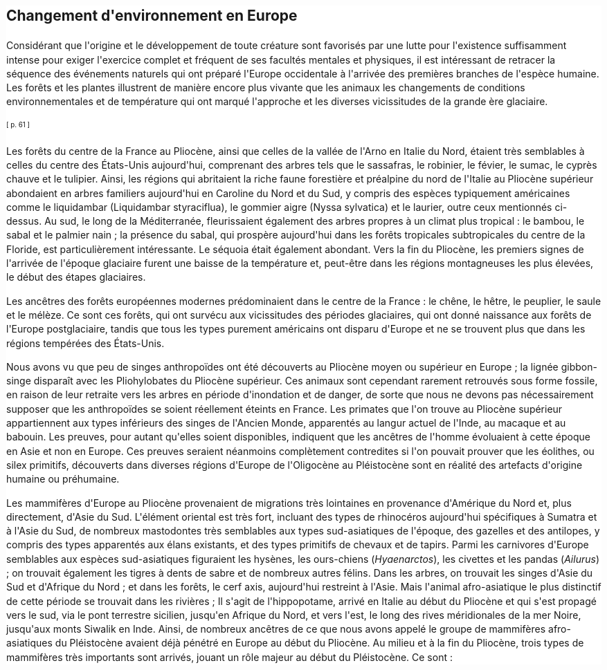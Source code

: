 ## Changement d'environnement en Europe

Considérant que l'origine et le développement de toute créature sont favorisés par une lutte pour l'existence suffisamment intense pour exiger l'exercice complet et fréquent de ses facultés mentales et physiques, il est intéressant de retracer la séquence des événements naturels qui ont préparé l'Europe occidentale à l'arrivée des premières branches de l'espèce humaine. Les forêts et les plantes illustrent de manière encore plus vivante que les animaux les changements de conditions environnementales et de température qui ont marqué l'approche et les diverses vicissitudes de la grande ère glaciaire.

<span id="p61"><sup><small>[ p. 61 ]</small></sup></span>

Les forêts du centre de la France au Pliocène, ainsi que celles de la vallée de l'Arno en Italie du Nord, étaient très semblables à celles du centre des États-Unis aujourd'hui, comprenant des arbres tels que le sassafras, le robinier, le févier, le sumac, le cyprès chauve et le tulipier. Ainsi, les régions qui abritaient la riche faune forestière et préalpine du nord de l'Italie au Pliocène supérieur abondaient en arbres familiers aujourd'hui en Caroline du Nord et du Sud, y compris des espèces typiquement américaines comme le liquidambar (Liquidambar styraciflua), le gommier aigre (Nyssa sylvatica) et le laurier, outre ceux mentionnés ci-dessus. Au sud, le long de la Méditerranée, fleurissaient également des arbres propres à un climat plus tropical : le bambou, le sabal et le palmier nain ; la présence du sabal, qui prospère aujourd'hui dans les forêts tropicales subtropicales du centre de la Floride, est particulièrement intéressante. Le séquoia était également abondant. Vers la fin du Pliocène, les premiers signes de l'arrivée de l'époque glaciaire furent une baisse de la température et, peut-être dans les régions montagneuses les plus élevées, le début des étapes glaciaires.

Les ancêtres des forêts européennes modernes prédominaient dans le centre de la France : le chêne, le hêtre, le peuplier, le saule et le mélèze. Ce sont ces forêts, qui ont survécu aux vicissitudes des périodes glaciaires, qui ont donné naissance aux forêts de l'Europe postglaciaire, tandis que tous les types purement américains ont disparu d'Europe et ne se trouvent plus que dans les régions tempérées des États-Unis.

Nous avons vu que peu de singes anthropoïdes ont été découverts au Pliocène moyen ou supérieur en Europe ; la lignée gibbon-singe disparaît avec les Pliohylobates du Pliocène supérieur. Ces animaux sont cependant rarement retrouvés sous forme fossile, en raison de leur retraite vers les arbres en période d'inondation et de danger, de sorte que nous ne devons pas nécessairement supposer que les anthropoïdes se soient réellement éteints en France. Les primates que l'on trouve au Pliocène supérieur appartiennent aux types inférieurs des singes de l'Ancien Monde, apparentés au langur actuel de l'Inde, au macaque et au babouin. Les preuves, pour autant qu'elles soient disponibles, indiquent que les ancêtres de l'homme évoluaient à cette époque en Asie et non en Europe. Ces preuves seraient néanmoins complètement contredites si l'on pouvait prouver que les éolithes, ou silex primitifs, découverts dans diverses régions d'Europe de l'Oligocène au Pléistocène sont en réalité des artefacts d'origine humaine ou préhumaine.

Les mammifères d'Europe au Pliocène provenaient de migrations très lointaines en provenance d'Amérique du Nord et, plus directement, d'Asie du Sud. L'élément oriental est très fort, incluant des types de rhinocéros aujourd'hui spécifiques à Sumatra et à l'Asie du Sud, de nombreux mastodontes très semblables aux types sud-asiatiques de l'époque, des gazelles et des antilopes, y compris des types apparentés aux élans existants, et des types primitifs de chevaux et de tapirs. Parmi les carnivores d'Europe semblables aux espèces sud-asiatiques figuraient les hysènes, les ours-chiens (_Hyaenarctos_), les civettes et les pandas (_Ailurus_) ; on trouvait également les tigres à dents de sabre et de nombreux autres félins. Dans les arbres, on trouvait les singes d'Asie du Sud et d'Afrique du Nord ; et dans les forêts, le cerf axis, aujourd'hui restreint à l'Asie. Mais l'animal afro-asiatique le plus distinctif de cette période se trouvait dans les rivières ; Il s'agit de l'hippopotame, arrivé en Italie au début du Pliocène et qui s'est propagé vers le sud, via le pont terrestre sicilien, jusqu'en Afrique du Nord, et vers l'est, le long des rives méridionales de la mer Noire, jusqu'aux monts Siwalik en Inde. Ainsi, de nombreux ancêtres de ce que nous avons appelé le groupe de mammifères afro-asiatiques du Pléistocène avaient déjà pénétré en Europe au début du Pliocène. Au milieu et à la fin du Pliocène, trois types de mammifères très importants sont arrivés, jouant un rôle majeur au début du Pléistocène. Ce sont :
